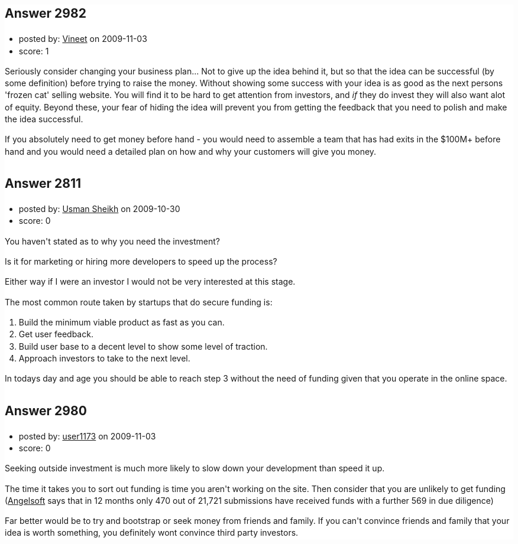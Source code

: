 


## Answer 2982

- posted by: [Vineet](https://stackexchange.com/users/-1/24-vineet) on 2009-11-03
- score: 1

Seriously consider changing your business plan... Not to give up the idea behind it, but so that the idea can be successful (by some definition) before trying to raise the money. Without showing some success with your idea is as good as the next persons 'frozen cat' selling website. You will find it to be hard to get attention from investors, and *if* they do invest they will also want alot of equity. Beyond these, your fear of hiding the idea will prevent you from getting the feedback that you need to polish and make the idea successful.

If you absolutely need to get money before hand - you would need to assemble a team that has had exits in the $100M+ before hand and you would need a detailed plan on how and why your customers will give you money.




## Answer 2811

- posted by: [Usman Sheikh](https://stackexchange.com/users/-1/392-usman-sheikh) on 2009-10-30
- score: 0

You haven't stated as to why you need the investment? 

Is it for marketing or hiring more developers to speed up the process?

Either way if I were an investor I would not be very interested at this stage. 

The most common route taken by startups that do secure funding is:

1. Build the minimum viable product as fast as you can.
2. Get user feedback.
3. Build user base to a decent level to show some level of traction.
4. Approach investors to take to the next level.

In todays day and age you should be able to reach step 3 without the need of funding given that you operate in the online space. 



## Answer 2980

- posted by: [user1173](https://stackexchange.com/users/-1/1173-user1173) on 2009-11-03
- score: 0

<p>Seeking outside investment is much more likely to slow down your development than speed it up.</p>

<p>The time it takes you to sort out funding is time you aren't working on the site. Then consider that you are unlikely to get funding (<a href="http://angelsoft.net/a/venture-valuation" rel="nofollow">Angelsoft</a> says that in 12 months only 470 out of 21,721 submissions have received funds with a further 569 in due diligence)</p>

<p>Far better would be to try and bootstrap or seek money from friends and family. If you can't convince friends and family that your idea is worth something, you definitely wont convince third party investors.</p>
